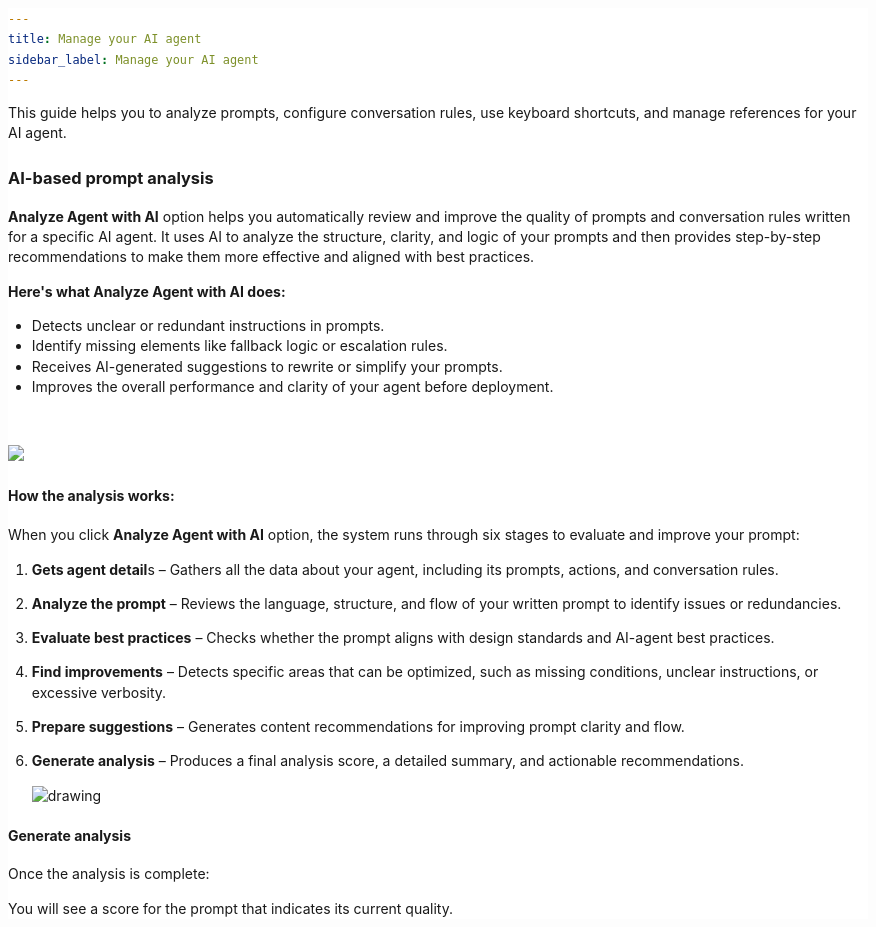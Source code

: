 ```yaml
---
title: Manage your AI agent   
sidebar_label: Manage your AI agent
---
```



This guide helps you to analyze prompts, configure conversation rules, use keyboard shortcuts, and manage references for your AI agent.

### AI-based prompt analysis

**Analyze Agent with AI** option helps you automatically review and improve the quality of prompts and conversation rules written for a specific AI agent. It uses AI to analyze the structure, clarity, and logic of your prompts and then provides step-by-step recommendations to make them more effective and aligned with best practices.

**Here's what Analyze Agent with AI does:**

* Detects unclear or redundant instructions in prompts.
* Identify missing elements like fallback logic or escalation rules.
* Receives AI-generated suggestions to rewrite or simplify your prompts.
* Improves the overall performance and clarity of your agent before deployment.
<br/>

   ![](https://cdn.yellowmessenger.com/assets/yellow-docs/analyze-prompt.png)

#### **How the analysis works:**

When you click **Analyze Agent with AI** option, the system runs through six stages to evaluate and improve your prompt:

1. **Gets agent detail**s – Gathers all the data about your agent, including its prompts, actions, and conversation rules.
2. **Analyze the prompt** – Reviews the language, structure, and flow of your written prompt to identify issues or redundancies.
3. **Evaluate best practices** – Checks whether the prompt aligns with design standards and AI-agent best practices.
4. **Find improvements** – Detects specific areas that can be optimized, such as missing conditions, unclear instructions, or excessive verbosity.
5. **Prepare suggestions** – Generates content recommendations for improving prompt clarity and flow.
6. **Generate analysis** – Produces a final analysis score, a detailed summary, and actionable recommendations.


    <img src="https://cdn.yellowmessenger.com/assets/yellow-docs/prompt-stages.png" alt="drawing" width="40%"/>
    
    
#### **Generate analysis**

Once the analysis is complete:

You will see a score for the prompt that indicates its current quality.
